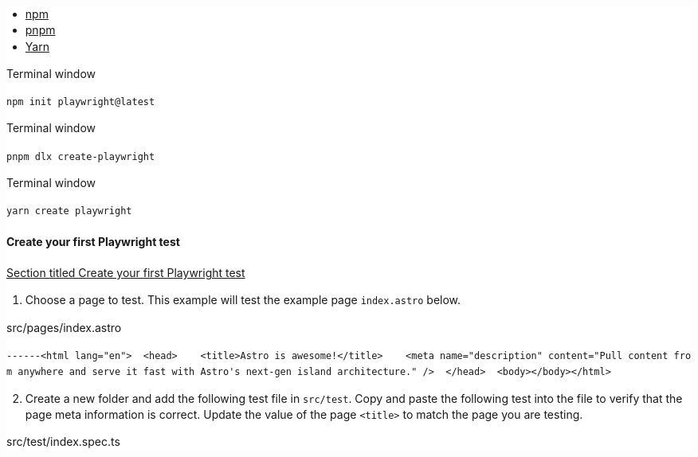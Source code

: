 



* [npm](#tab-panel-486)
* [pnpm](#tab-panel-487)
* [Yarn](#tab-panel-488)






Terminal window


```
npm init playwright@latest
```





Terminal window


```
pnpm dlx create-playwright
```





Terminal window


```
yarn create playwright
```





#### Create your first Playwright test

[Section titled Create your first Playwright test](#create-your-first-playwright-test)
1. Choose a page to test. This example will test the example page `index.astro` below.




src/pages/index.astro


```
------<html lang="en">  <head>    <title>Astro is awesome!</title>    <meta name="description" content="Pull content from anywhere and serve it fast with Astro's next-gen island architecture." />  </head>  <body></body></html>
```
2. Create a new folder and add the following test file in `src/test`. Copy and paste the following test into the file to verify that the page meta information is correct. Update the value of the page `<title>` to match the page you are testing.




src/test/index.spec.ts

